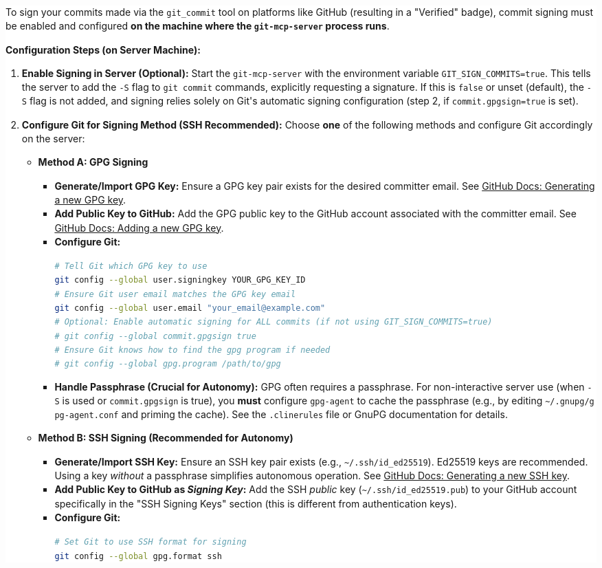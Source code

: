 To sign your commits made via the `git_commit` tool on platforms like GitHub (resulting in a "Verified" badge), commit signing must be enabled and configured **on the machine where the `git-mcp-server` process runs**.

**Configuration Steps (on Server Machine):**

1.  **Enable Signing in Server (Optional):** Start the `git-mcp-server` with the environment variable `GIT_SIGN_COMMITS=true`. This tells the server to add the `-S` flag to `git commit` commands, explicitly requesting a signature. If this is `false` or unset (default), the `-S` flag is not added, and signing relies solely on Git's automatic signing configuration (step 2, if `commit.gpgsign=true` is set).

2.  **Configure Git for Signing Method (SSH Recommended):** Choose **one** of the following methods and configure Git accordingly on the server:

    - **Method A: GPG Signing**

      - **Generate/Import GPG Key:** Ensure a GPG key pair exists for the desired committer email. See [GitHub Docs: Generating a new GPG key](https://docs.github.com/en/authentication/managing-commit-signature-verification/generating-a-new-gpg-key).
      - **Add Public Key to GitHub:** Add the GPG public key to the GitHub account associated with the committer email. See [GitHub Docs: Adding a new GPG key](https://docs.github.com/en/authentication/managing-commit-signature-verification/adding-a-new-gpg-key-to-your-github-account).
      - **Configure Git:**
        ```bash
        # Tell Git which GPG key to use
        git config --global user.signingkey YOUR_GPG_KEY_ID
        # Ensure Git user email matches the GPG key email
        git config --global user.email "your_email@example.com"
        # Optional: Enable automatic signing for ALL commits (if not using GIT_SIGN_COMMITS=true)
        # git config --global commit.gpgsign true
        # Ensure Git knows how to find the gpg program if needed
        # git config --global gpg.program /path/to/gpg
        ```
      - **Handle Passphrase (Crucial for Autonomy):** GPG often requires a passphrase. For non-interactive server use (when `-S` is used or `commit.gpgsign` is true), you **must** configure `gpg-agent` to cache the passphrase (e.g., by editing `~/.gnupg/gpg-agent.conf` and priming the cache). See the `.clinerules` file or GnuPG documentation for details.

    - **Method B: SSH Signing (Recommended for Autonomy)**
      - **Generate/Import SSH Key:** Ensure an SSH key pair exists (e.g., `~/.ssh/id_ed25519`). Ed25519 keys are recommended. Using a key _without_ a passphrase simplifies autonomous operation. See [GitHub Docs: Generating a new SSH key](https://docs.github.com/en/authentication/connecting-to-github-with-ssh/generating-a-new-ssh-key-and-adding-it-to-the-ssh-agent).
      - **Add Public Key to GitHub as _Signing Key_:** Add the SSH _public_ key (`~/.ssh/id_ed25519.pub`) to your GitHub account specifically in the "SSH Signing Keys" section (this is different from authentication keys).
      - **Configure Git:**
        ```bash
        # Set Git to use SSH format for signing
        git config --global gpg.format ssh